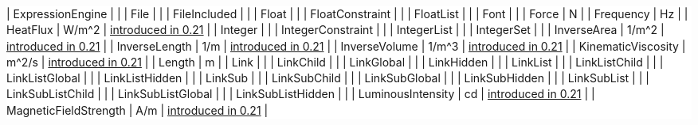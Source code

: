 | ExpressionEngine |  |
| File |  |
| FileIncluded |  |
| Float |  |
| FloatConstraint |  |
| FloatList |  |
| Font |  |
| Force | N |
| Frequency | Hz |
| HeatFlux | W/m^2 | [introduced in 0.21](/Release_notes_0.21 "Release notes 0.21") |
| Integer |  |
| IntegerConstraint |  |
| IntegerList |  |
| IntegerSet |  |
| InverseArea | 1/m^2 | [introduced in 0.21](/Release_notes_0.21 "Release notes 0.21") |
| InverseLength | 1/m | [introduced in 0.21](/Release_notes_0.21 "Release notes 0.21") |
| InverseVolume | 1/m^3 | [introduced in 0.21](/Release_notes_0.21 "Release notes 0.21") |
| KinematicViscosity | m^2/s | [introduced in 0.21](/Release_notes_0.21 "Release notes 0.21") |
| Length | m |
| Link |  |
| LinkChild |  |
| LinkGlobal |  |
| LinkHidden |  |
| LinkList |  |
| LinkListChild |  |
| LinkListGlobal |  |
| LinkListHidden |  |
| LinkSub |  |
| LinkSubChild |  |
| LinkSubGlobal |  |
| LinkSubHidden |  |
| LinkSubList |  |
| LinkSubListChild |  |
| LinkSubListGlobal |  |
| LinkSubListHidden |  |
| LuminousIntensity | cd | [introduced in 0.21](/Release_notes_0.21 "Release notes 0.21") |
| MagneticFieldStrength | A/m | [introduced in 0.21](/Release_notes_0.21 "Release notes 0.21") |